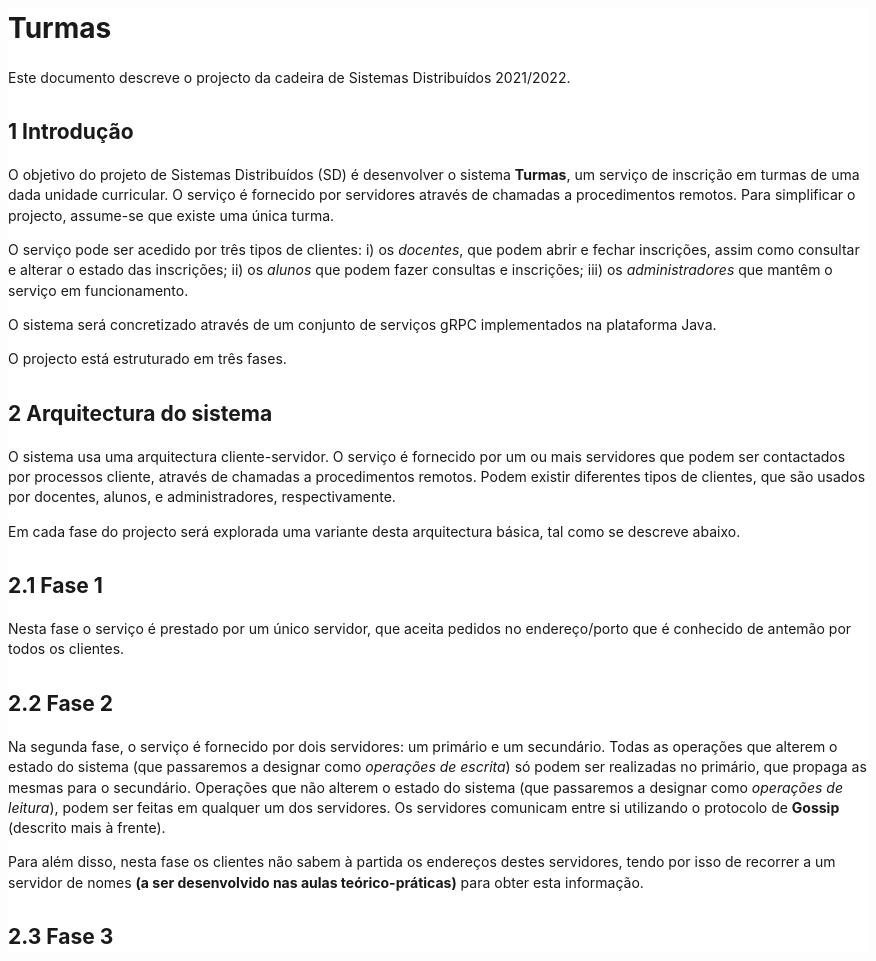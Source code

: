 Turmas
================ 

Este documento descreve o projecto da cadeira de Sistemas Distribuídos 2021/2022. 
 
1 Introdução 
------------
 
O objetivo do projeto de Sistemas Distribuídos (SD) é desenvolver o sistema **Turmas**, um serviço de inscrição em turmas de uma dada unidade curricular. O serviço é fornecido por servidores através de chamadas a procedimentos remotos. Para simplificar o projecto, assume-se que existe uma única turma.

O serviço pode ser acedido por três tipos de clientes: i) os *docentes*, que podem abrir e fechar inscrições, assim como consultar e alterar o estado das inscrições; ii) os *alunos* que podem fazer consultas e inscrições; iii) os *administradores* que mantêm o serviço em funcionamento.

O sistema será concretizado através de um conjunto de serviços gRPC implementados na plataforma Java.

O projecto está estruturado em três fases.


2 Arquitectura do sistema
------------------------

O sistema usa uma arquitectura cliente-servidor. O serviço é fornecido por um ou mais servidores que podem ser contactados por processos cliente, através de chamadas a procedimentos remotos. Podem existir diferentes tipos de clientes, que são usados por docentes, alunos, e administradores, respectivamente.
 
Em cada fase do projecto será explorada uma variante desta arquitectura básica, tal como se descreve abaixo.


2.1 Fase 1
-------------------
 
Nesta fase o serviço é prestado por um único servidor, que aceita pedidos no endereço/porto que é conhecido de antemão por todos os clientes.
 
2.2 Fase 2
-------------------

Na segunda fase, o serviço é fornecido por dois servidores: um primário e um secundário. Todas as operações que alterem o estado do sistema (que passaremos a designar como *operações de escrita*) só podem ser realizadas no primário, que propaga as mesmas para o secundário. Operações que não alterem o estado do sistema (que passaremos a designar como *operações de leitura*), podem ser feitas em qualquer um dos servidores. Os servidores comunicam entre si utilizando o protocolo de **Gossip** (descrito mais à frente).

Para além disso, nesta fase os clientes não sabem à partida os endereços destes servidores, tendo por isso de recorrer a um servidor de nomes **(a ser desenvolvido nas aulas teórico-práticas)** para obter esta informação.


2.3 Fase 3
-------------------
